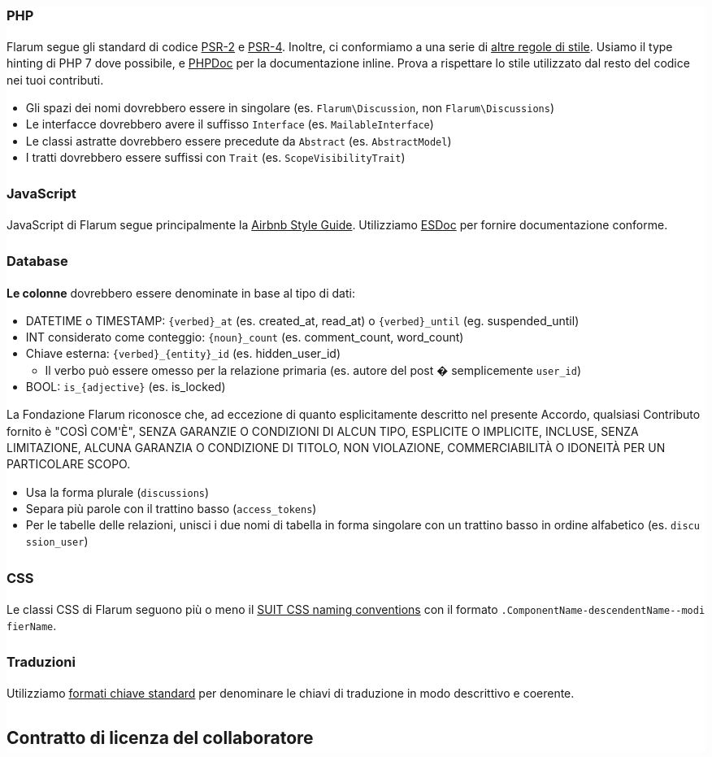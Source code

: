 ### PHP

Flarum segue gli standard di codice [PSR-2](https://github.com/php-fig/fig-standards/blob/master/accepted/PSR-2-coding-style-guide.md) e [PSR-4](https://github.com/php-fig/fig-standards/blob/master/accepted/PSR-4-autoloader.md). Inoltre, ci conformiamo a una serie di [altre regole di stile](https://github.com/flarum/core/blob/master/.styleci.yml). Usiamo il type hinting di PHP 7 dove possibile, e [PHPDoc](https://docs.phpdoc.org/) per la documentazione inline. Prova a rispettare lo stile utilizzato dal resto del codice nei tuoi contributi.

* Gli spazi dei nomi dovrebbero essere in singolare (es. `Flarum\Discussion`, non `Flarum\Discussions`)
* Le interfacce dovrebbero avere il suffisso `Interface` (es. `MailableInterface`)
* Le classi astratte dovrebbero essere precedute da `Abstract` (es. `AbstractModel`)
* I tratti dovrebbero essere suffissi con `Trait` (es. `ScopeVisibilityTrait`)

### JavaScript

JavaScript di Flarum segue principalmente la [Airbnb Style Guide](https://github.com/airbnb/javascript). Utilizziamo [ESDoc](https://esdoc.org/manual/tags.html) per fornire documentazione conforme.

### Database

**Le colonne** dovrebbero essere denominate in base al tipo di dati:
* DATETIME o TIMESTAMP: `{verbed}_at` (es. created_at, read_at) o `{verbed}_until` (eg. suspended_until)
* INT considerato come conteggio:  `{noun}_count` (es. comment_count, word_count)
* Chiave esterna:  `{verbed}_{entity}_id` (es. hidden_user_id)
    * Il verbo può essere omesso per la relazione primaria (es. autore del post � semplicemente `user_id`)
* BOOL: `is_{adjective}` (es. is_locked)

La Fondazione Flarum riconosce che, ad eccezione di quanto esplicitamente descritto nel presente Accordo, qualsiasi Contributo fornito è "COSÌ COM'È", SENZA GARANZIE O CONDIZIONI DI ALCUN TIPO, ESPLICITE O IMPLICITE, INCLUSE, SENZA LIMITAZIONE, ALCUNA GARANZIA O CONDIZIONE DI TITOLO, NON VIOLAZIONE, COMMERCIABILITÀ O IDONEITÀ PER UN PARTICOLARE SCOPO.
* Usa la forma plurale (`discussions`)
* Separa più parole con il trattino basso (`access_tokens`)
* Per le tabelle delle relazioni, unisci i due nomi di tabella in forma singolare con un trattino basso in ordine alfabetico (es. `discussion_user`)

### CSS

Le classi CSS di Flarum seguono più o meno il [SUIT CSS naming conventions](https://github.com/suitcss/suit/blob/master/doc/naming-conventions.md) con il formato `.ComponentName-descendentName--modifierName`.

### Traduzioni

Utilizziamo [formati chiave standard](/extend/i18n.md#appendix-a-standard-key-format) per denominare le chiavi di traduzione in modo descrittivo e coerente.

## Contratto di licenza del collaboratore
